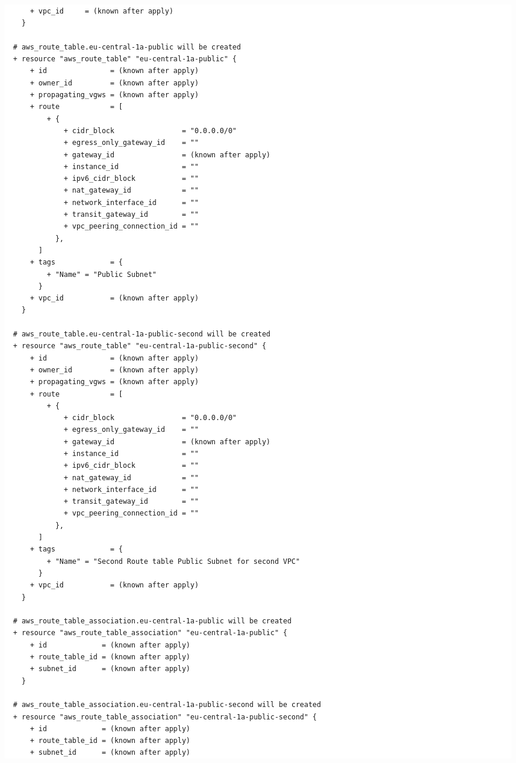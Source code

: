 ```
      + vpc_id     = (known after apply)
    }

  # aws_route_table.eu-central-1a-public will be created
  + resource "aws_route_table" "eu-central-1a-public" {
      + id               = (known after apply)
      + owner_id         = (known after apply)
      + propagating_vgws = (known after apply)
      + route            = [
          + {
              + cidr_block                = "0.0.0.0/0"
              + egress_only_gateway_id    = ""
              + gateway_id                = (known after apply)
              + instance_id               = ""
              + ipv6_cidr_block           = ""
              + nat_gateway_id            = ""
              + network_interface_id      = ""
              + transit_gateway_id        = ""
              + vpc_peering_connection_id = ""
            },
        ]
      + tags             = {
          + "Name" = "Public Subnet"
        }
      + vpc_id           = (known after apply)
    }

  # aws_route_table.eu-central-1a-public-second will be created
  + resource "aws_route_table" "eu-central-1a-public-second" {
      + id               = (known after apply)
      + owner_id         = (known after apply)
      + propagating_vgws = (known after apply)
      + route            = [
          + {
              + cidr_block                = "0.0.0.0/0"
              + egress_only_gateway_id    = ""
              + gateway_id                = (known after apply)
              + instance_id               = ""
              + ipv6_cidr_block           = ""
              + nat_gateway_id            = ""
              + network_interface_id      = ""
              + transit_gateway_id        = ""
              + vpc_peering_connection_id = ""
            },
        ]
      + tags             = {
          + "Name" = "Second Route table Public Subnet for second VPC"
        }
      + vpc_id           = (known after apply)
    }

  # aws_route_table_association.eu-central-1a-public will be created
  + resource "aws_route_table_association" "eu-central-1a-public" {
      + id             = (known after apply)
      + route_table_id = (known after apply)
      + subnet_id      = (known after apply)
    }

  # aws_route_table_association.eu-central-1a-public-second will be created
  + resource "aws_route_table_association" "eu-central-1a-public-second" {
      + id             = (known after apply)
      + route_table_id = (known after apply)
      + subnet_id      = (known after apply)
```